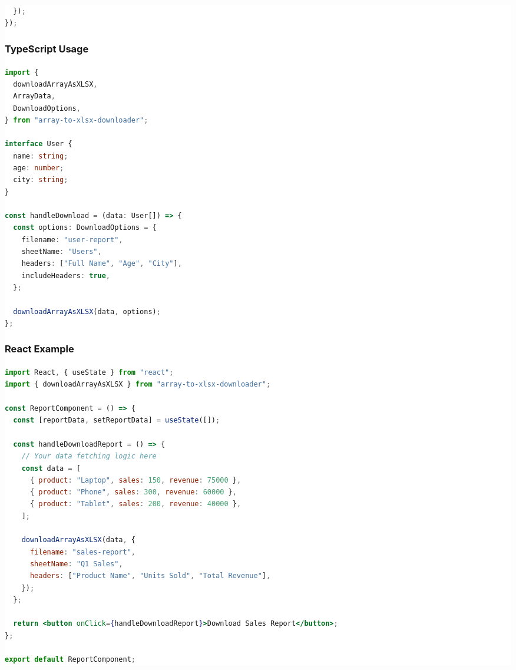 ```javascript
  });
});
```

### TypeScript Usage

```typescript
import {
  downloadArrayAsXLSX,
  ArrayData,
  DownloadOptions,
} from "array-to-xlsx-downloader";

interface User {
  name: string;
  age: number;
  city: string;
}

const handleDownload = (data: User[]) => {
  const options: DownloadOptions = {
    filename: "user-report",
    sheetName: "Users",
    headers: ["Full Name", "Age", "City"],
    includeHeaders: true,
  };

  downloadArrayAsXLSX(data, options);
};
```

### React Example

```jsx
import React, { useState } from "react";
import { downloadArrayAsXLSX } from "array-to-xlsx-downloader";

const ReportComponent = () => {
  const [reportData, setReportData] = useState([]);

  const handleDownloadReport = () => {
    // Your data fetching logic here
    const data = [
      { product: "Laptop", sales: 150, revenue: 75000 },
      { product: "Phone", sales: 300, revenue: 60000 },
      { product: "Tablet", sales: 200, revenue: 40000 },
    ];

    downloadArrayAsXLSX(data, {
      filename: "sales-report",
      sheetName: "Q1 Sales",
      headers: ["Product Name", "Units Sold", "Total Revenue"],
    });
  };

  return <button onClick={handleDownloadReport}>Download Sales Report</button>;
};

export default ReportComponent;
```
